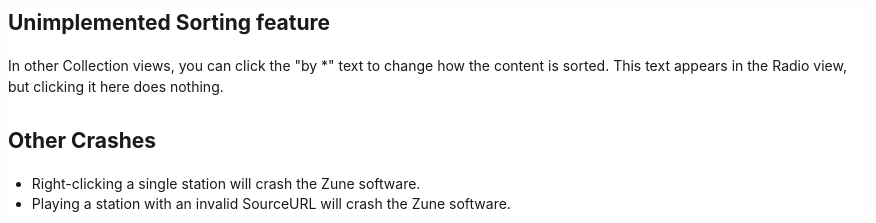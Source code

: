 ## Unimplemented Sorting feature
In other Collection views, you can click the "by *" text to change how the content is sorted.
This text appears in the Radio view, but clicking it here does nothing.

## Other Crashes
* Right-clicking a single station will crash the Zune software.
* Playing a station with an invalid SourceURL will crash the Zune software.
